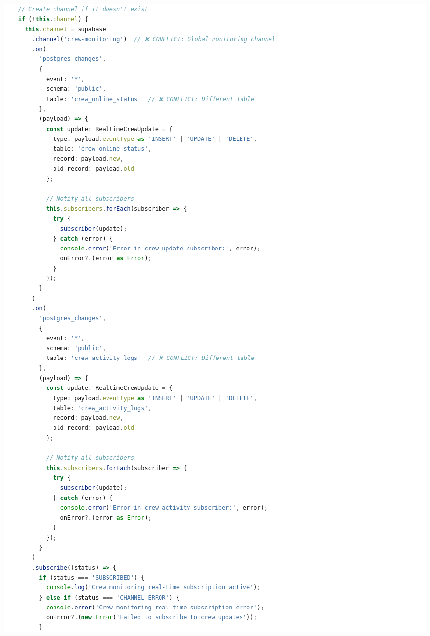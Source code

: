 ```typescript
    // Create channel if it doesn't exist
    if (!this.channel) {
      this.channel = supabase
        .channel('crew-monitoring')  // ❌ CONFLICT: Global monitoring channel
        .on(
          'postgres_changes',
          {
            event: '*',
            schema: 'public',
            table: 'crew_online_status'  // ❌ CONFLICT: Different table
          },
          (payload) => {
            const update: RealtimeCrewUpdate = {
              type: payload.eventType as 'INSERT' | 'UPDATE' | 'DELETE',
              table: 'crew_online_status',
              record: payload.new,
              old_record: payload.old
            };

            // Notify all subscribers
            this.subscribers.forEach(subscriber => {
              try {
                subscriber(update);
              } catch (error) {
                console.error('Error in crew update subscriber:', error);
                onError?.(error as Error);
              }
            });
          }
        )
        .on(
          'postgres_changes',
          {
            event: '*',
            schema: 'public',
            table: 'crew_activity_logs'  // ❌ CONFLICT: Different table
          },
          (payload) => {
            const update: RealtimeCrewUpdate = {
              type: payload.eventType as 'INSERT' | 'UPDATE' | 'DELETE',
              table: 'crew_activity_logs',
              record: payload.new,
              old_record: payload.old
            };

            // Notify all subscribers
            this.subscribers.forEach(subscriber => {
              try {
                subscriber(update);
              } catch (error) {
                console.error('Error in crew activity subscriber:', error);
                onError?.(error as Error);
              }
            });
          }
        )
        .subscribe((status) => {
          if (status === 'SUBSCRIBED') {
            console.log('Crew monitoring real-time subscription active');
          } else if (status === 'CHANNEL_ERROR') {
            console.error('Crew monitoring real-time subscription error');
            onError?.(new Error('Failed to subscribe to crew updates'));
          }
```